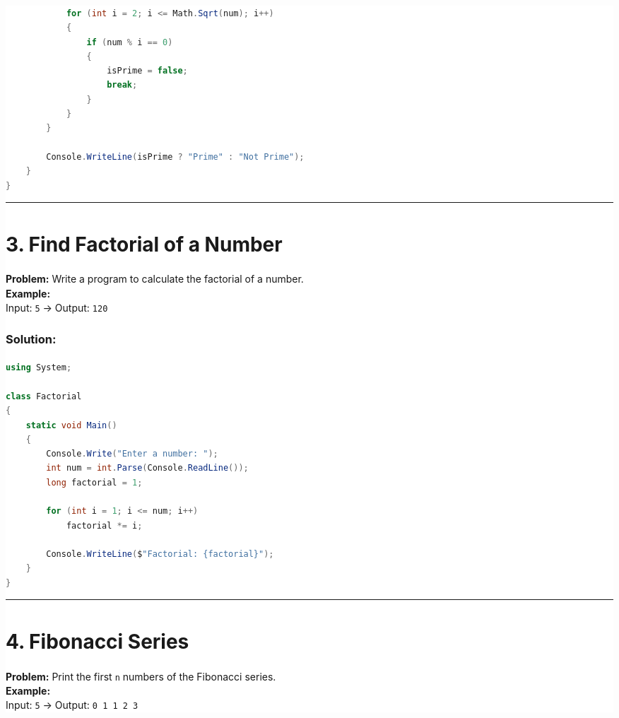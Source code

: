 ```csharp
            for (int i = 2; i <= Math.Sqrt(num); i++)
            {
                if (num % i == 0)
                {
                    isPrime = false;
                    break;
                }
            }
        }

        Console.WriteLine(isPrime ? "Prime" : "Not Prime");
    }
}
```

---

# **3. Find Factorial of a Number**

**Problem:** Write a program to calculate the factorial of a number.  
**Example:**  
Input: `5` → Output: `120`

### **Solution:**
```csharp
using System;

class Factorial
{
    static void Main()
    {
        Console.Write("Enter a number: ");
        int num = int.Parse(Console.ReadLine());
        long factorial = 1;

        for (int i = 1; i <= num; i++)
            factorial *= i;

        Console.WriteLine($"Factorial: {factorial}");
    }
}
```

---

# **4. Fibonacci Series**

**Problem:** Print the first `n` numbers of the Fibonacci series.  
**Example:**  
Input: `5` → Output: `0 1 1 2 3`
